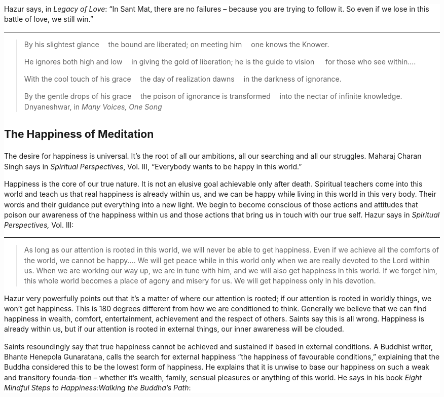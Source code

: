 Hazur says, in _Legacy of Love_: “In Sant Mat, there are no failures – because you are trying to follow it. So even if we lose in this battle of love, we still win.”  

---
> By his slightest glance 
> &emsp;the bound are liberated; 
> on meeting him 
> &emsp;one knows the Knower.
>
> He ignores both high and low 
> &emsp;in giving the gold of liberation; 
> he is the guide to vision 
>&emsp; for those who see within.…
>
> With the cool touch of his grace 
> &emsp;the day of realization dawns 
> &emsp;in the darkness of ignorance.
>
> By the gentle drops of his grace 
> &emsp;the poison of ignorance is transformed 
> &emsp;into the nectar of infinite knowledge.
> Dnyaneshwar, in _Many Voices, One Song_

## The Happiness of Meditation

The desire for happiness is universal. It’s the root of all our ambitions, all our searching and all our struggles. Maharaj Charan Singh says in _Spiritual Perspectives_, Vol. III, “Everybody wants to be happy in this world.”

Happiness is the core of our true nature. It is not an elusive goal achievable only after death. Spiritual teachers come into this world and teach us that real happiness is already within us, and we can be happy while living in this world in this very body. Their words and their guidance put everything into a new light. We begin to become conscious of those actions and attitudes that poison our awareness of the happiness within us and those actions that bring us in touch with our true self. Hazur says in _Spiritual Perspectives,_ Vol. III:  

---
> As long as our attention is rooted in this world, we will never 
> be able to get happiness. Even if we achieve all the comforts of 
> the world, we cannot be happy.… We will get peace while in this
>  world only when we are really devoted to the Lord within us.
> When we are working our way up, we are in tune with him, and 
> we will also get happiness in this world. If we forget him, this 
> whole world becomes a place of agony and misery for us. We 
> will get happiness only in his devotion.

Hazur very powerfully points out that it’s a matter of where our attention is rooted; if our attention is rooted in worldly things, we won’t get happiness. This is 180 degrees different from how we are conditioned to think. Generally we believe that we can find happiness in wealth, comfort, entertainment, achievement and the respect of others. Saints say this is all wrong. Happiness is already within us, but if our attention is rooted in external things, our inner awareness will be clouded.

Saints resoundingly say that true happiness cannot be achieved and sustained if based in external conditions. A Buddhist writer, Bhante Henepola Gunaratana, calls the search for external happiness “the happiness of favourable conditions,” explaining that the Buddha considered this to be the lowest form of happiness. He explains that it is unwise to base our happiness on such a weak and transitory founda-tion – whether it’s wealth, family, sensual pleasures or anything of this world. He says in his book _Eight Mindful Steps to Happiness:Walking the Buddha’s Path_:
  